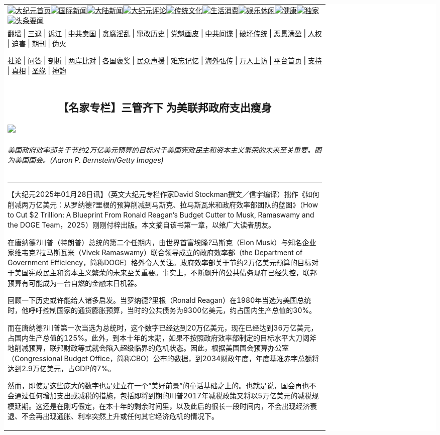 <a name="1" id="1" target="_blank"></a><span id="1"></span>
<table align=center border="0"><tr><td colspan="2" VALIGN=TOP><a href="https://github.com/1992513/djy/blob/master/gb/nf1351518.md#1"><img src="https://raw.githubusercontent.com/1992513/www/master/t/djy/1.jpg" title="大纪元首页" alt="大纪元首页"></a><a href="https://github.com/1992513/djy/blob/master/gb/n24hr.md#1"><img src="https://raw.githubusercontent.com/1992513/www/master/t/djy/3.jpg" title="国际新闻" alt="国际新闻"></a><a href="https://github.com/1992513/djy/blob/master/gb/nsc413.md#1"><img src="https://raw.githubusercontent.com/1992513/www/master/t/djy/4.jpg" title="大陆新闻" alt="大陆新闻"></a><a href="https://github.com/1992513/djy/blob/master/gb/news392.md#1"><img src="https://raw.githubusercontent.com/1992513/www/master/t/djy/5.jpg" title="大纪元评论" alt="大纪元评论"></a><a href="https://github.com/1992513/djy/blob/master/gb/news2007.md#1"><img src="https://raw.githubusercontent.com/1992513/www/master/t/djy/6.jpg" title="传统文化" alt="传统文化"></a><a href="https://github.com/1992513/djy/blob/master/gb/news2008.md#1"><img src="https://raw.githubusercontent.com/1992513/www/master/t/djy/7.jpg" title="生活消费" alt="生活消费"></a><a href="https://github.com/1992513/djy/blob/master/gb/ncyule.md#1"><img src="https://raw.githubusercontent.com/1992513/www/master/t/djy/8.jpg" title="娱乐休闲" alt="娱乐休闲"></a><a href="https://github.com/1992513/djy/blob/master/gb/nsc1002.md#1"><img src="https://raw.githubusercontent.com/1992513/www/master/t/djy/9.jpg" title="健康" alt="健康"></a><a href="https://github.com/1992513/djy/blob/master/gb/nf6092.md#1"><img src="https://raw.githubusercontent.com/1992513/www/master/t/djy/10a.jpg" title="独家" alt="独家"></a><a href="https://github.com/1992513/djy/blob/master/gb/nf4514.md#1"><img src="https://raw.githubusercontent.com/1992513/www/master/t/djy/12a.jpg" title="头条要闻" alt="头条要闻"></a></td></tr>
<tr><td colspan="2" VALIGN=TOP><a target="_blank" href="https://github.com/1992513/www/blob/master/README.md?zsrh#1">翻墙</a> | <a target="_blank" href="https://github.com/1992513/djy/blob/master/gb/nf5657.md#1">三退</a> | <a target="_blank" href="https://github.com/1992513/djy/blob/master/gb/nf6124.md#1">诉江</a> | <a target="_blank" href="https://github.com/1992513/djy/blob/master/gb/nf1176117.md#1">中共卖国</a> | <a target="_blank" href="https://github.com/1992513/djy/blob/master/gb/nf5773.md#1">贪腐淫乱</a> | <a target="_blank" href="https://github.com/1992513/djy/blob/master/gb/nf1176115.md#1">窜改历史</a> | <a target="_blank" href="https://github.com/1992513/djy/blob/master/gb/nf1176107.md#1">党魁画皮</a> | <a target="_blank" href="https://github.com/1992513/djy/blob/master/gb/nf1320400.md#1">中共间谍</a> | <a target="_blank" href="https://github.com/1992513/djy/blob/master/gb/nf1176114.md#1">破坏传统</a> | <a target="_blank" href="https://github.com/1992513/ntdtv/blob/master/gb/prog447_1.md#1">恶贯满盈</a> | <a target="_blank" href="https://github.com/1992513/djy/blob/master/gb/ncid278.md#1">人权</a> | <a target="_blank" href="https://github.com/1992513/djy/blob/master/gb/nf1176111.md#1">迫害</a> | <a target="_blank" href="https://gitlab.com/szzdlab/mh-qikan/blob/master/README.md#1">期刊</a> | <a target="_blank" href="https://github.com/1992513/djy/blob/master/gb/nf5562.md#1">伪火</a></p><p><a target="_blank" href="https://github.com/1992513/djy/blob/master/gb/9p.md#1">社论</a> | <a target="_blank" href="https://github.com/1992513/djy/blob/master/gb/nf4378.md#1">问答</a> | <a target="_blank" href="https://github.com/1992513/djy/blob/master/gb/nf5792.md#1">剖析</a> | <a target="_blank" href="https://github.com/1992513/djy/blob/master/gb/nf5735.md#1">两岸比对</a> | <a target="_blank" href="https://github.com/1992513/djy/blob/master/gb/nf6119.md#1">各国褒奖</a> | <a target="_blank" href="https://github.com/1992513/djy/blob/master/gb/nf6120.md#1">民众声援</a> | <a target="_blank" href="https://github.com/1992513/djy/blob/master/gb/nf1188594.md#1">难忘记忆</a> | <a target="_blank" href="https://github.com/1992513/djy/blob/master/gb/nf3180.md#1">海外弘传</a> | <a target="_blank" href="https://github.com/1992513/djy/blob/master/gb/nf5410.md#1">万人上访</a> | <a target="_blank" href="https://github.com/1992513/www/blob/master/README.md?zsrh#1">平台首页</a> | <a target="_blank" href="https://github.com/1992513/djy/blob/master/gb/nf4386.md#1">支持</a> | <a target="_blank" href="https://github.com/1992513/djy/blob/master/gb/nf4389.md#1">真相</a> | <a target="_blank" href="https://github.com/1992513/djy/blob/master/gb/nf5790.md#1">圣缘</a> | <a target="_blank" href="https://github.com/1992513/djy/blob/master/gb/nf4786.md#1">神韵</a></td></tr>
<tr><td VALIGN=TOP width="626"><h2 align=center>【名家专栏】三管齐下 为美联邦政府支出瘦身</h2>
<img width="600" src="https://i.epochtimes.com/assets/uploads/2025/01/id14424137-GettyImages-907237140-600x400.jpg" />
<h6>美国政府效率部关于节约2万亿美元预算的目标对于美国宪政民主和资本主义繁荣的未来至关重要。图为美国国会。(Aaron P. Bernstein/Getty Images)
</h6>
<hr>
	<p>【大纪元2025年01月28日讯】（英文大纪元专栏作家David Stockman撰文／信宇编译）拙作《如何削减两万亿美元：从罗纳德<em>?</em>里根的预算削减到马斯克、拉马斯瓦米和政府效率部团队的蓝图》（How to Cut $2 Trillion: A Blueprint From Ronald Reagan’s Budget Cutter to Musk, Ramaswamy and the DOGE Team，2025）刚刚付梓出版。本文摘自该书第一章，以飨广大读者朋友。</p>
<p>在唐纳德<em>?</em>川普（特朗普）总统的第二个任期内，由世界首富埃隆<em>?</em>马斯克（Elon Musk）与知名企业家维韦克<em>?</em>拉马斯瓦米（Vivek Ramaswamy）联合领导成立的政府效率部（the Department of Government Efficiency，简称DOGE）格外令人关注。政府效率部关于节约2万亿美元预算的目标对于美国宪政民主和资本主义繁荣的未来至关重要。事实上，不断飙升的公共债务现在已经失控，联邦预算有可能成为一台自燃的金融末日机器。</p>
<p>回顾一下历史或许能给人诸多启发。当罗纳德<em>?</em>里根（Ronald Reagan）在1980年当选为美国总统时，他呼吁控制国家的通货膨胀预算，当时的公共债务为9300亿美元，约占国内生产总值的30%。</p>
<p>而在唐纳德<em>?</em>川普第一次当选为总统时，这个数字已经达到20万亿美元，现在已经达到36万亿美元，占国内生产总值的125%。此外，到本十年的末期，如果不按照政府效率部制定的目标水平大刀阔斧地削减预算，联邦财政等式就会陷入超级临界的危机状态。因此，根据美国国会预算办公室（Congressional Budget Office，简称CBO）公布的数据，到2034财政年度，年度基准赤字总额将达到2.9万亿美元，占GDP的7%。</p>
<p>然而，即使是这些庞大的数字也是建立在一个“美好前景”的童话基础之上的。也就是说，国会再也不会通过任何增加支出或减税的措施，包括即将到期的川普2017年减税政策又将以5万亿美元的减税规模延期。这还是在刚巧假定，在本十年的剩余时间里，以及此后的很长一段时间内，不会出现经济衰退、不会再出现通胀、利率突然上升或任何其它经济危机的情况下。</p>